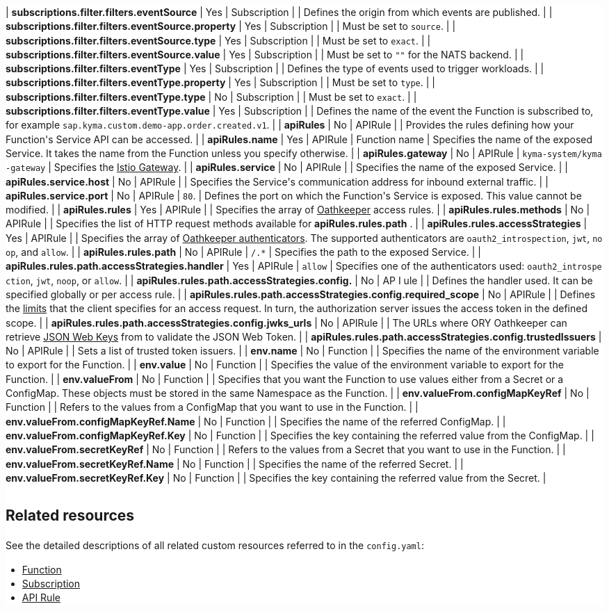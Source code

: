 | **subscriptions.filter.filters.eventSource**            | Yes | Subscription | | Defines the origin from which events are published.   |
| **subscriptions.filter.filters.eventSource.property**            | Yes | Subscription | | Must be set to `source`.   |
| **subscriptions.filter.filters.eventSource.type**           | Yes  | Subscription | | Must be set to `exact`.    |
| **subscriptions.filter.filters.eventSource.value**            | Yes | Subscription | | Must be set to `""` for the NATS backend.  |
| **subscriptions.filter.filters.eventType**           | Yes  | Subscription | | Defines the type of events used to trigger workloads.     |
| **subscriptions.filter.filters.eventType.property**           | Yes  | Subscription | | Must be set to `type`.    |
| **subscriptions.filter.filters.eventType.type**          |  No  | Subscription | | Must be set to `exact`.    |
| **subscriptions.filter.filters.eventType.value**           | Yes  | Subscription | | Defines the name of the event the Function is subscribed to, for example `sap.kyma.custom.demo-app.order.created.v1`.         |
| **apiRules**    | No | APIRule | | Provides the rules defining how your Function's Service API can be accessed. |
| **apiRules.name**            | Yes | APIRule | Function name | Specifies the name of the exposed Service. It takes the name from the Function unless you specify otherwise.        |
| **apiRules.gateway**            | No | APIRule | `kyma-system/kyma-gateway` | Specifies the [Istio Gateway](https://istio.io/latest/docs/reference/config/networking/gateway/).   |
| **apiRules.service**            | No | APIRule | | Specifies the name of the exposed Service.     |
| **apiRules.service.host**            | No | APIRule | | Specifies the Service's communication address for inbound external traffic.         |
| **apiRules.service.port**            | No | APIRule | `80`. | Defines the port on which the Function's Service is exposed. This value cannot be modified. |
| **apiRules.rules**            | Yes | APIRule | | Specifies the array of [Oathkeeper](https://www.ory.sh/oathkeeper/) access rules.         |
| **apiRules.rules.methods**            | No | APIRule | | Specifies the list of HTTP request methods available for **apiRules.rules.path** .        |
| **apiRules.rules.accessStrategies**            | Yes | APIRule | | Specifies the array of [Oathkeeper authenticators](https://www.ory.sh/oathkeeper/docs/pipeline/authn/). The supported authenticators are `oauth2_introspection`, `jwt`, `noop`, and `allow`.         |
| **apiRules.rules.path**            | No | APIRule | `/.*` | Specifies the path to the exposed Service.         |
| **apiRules.rules.path.accessStrategies.handler**            | Yes | APIRule | `allow` | Specifies one of the authenticators used: `oauth2_introspection`, `jwt`, `noop`, or `allow`.       |
| **apiRules.rules.path.accessStrategies.config.** | No | AP I ule |  | Defines the handler used. It can be specified globally or per access rule.         |
| **apiRules.rules.path.accessStrategies.config.required_scope** | No | APIRule | | Defines the [limits](https://oauth.net/2/scope/) that the client specifies for an access request. In turn, the authorization server issues the access token in the defined scope. |
| **apiRules.rules.path.accessStrategies.config.jwks_urls** | No | APIRule | |  The URLs where ORY Oathkeeper can retrieve [JSON Web Keys](https://www.ory.sh/oathkeeper/docs/pipeline/authn/#jwt) from to validate the JSON Web Token.  |
| **apiRules.rules.path.accessStrategies.config.trustedIssuers** | No | APIRule | |  Sets a list of trusted token issuers. |
| **env.name**            | No | Function |  |  Specifies the name of the environment variable to export for the Function.  |
| **env.value**            | No | Function | |  Specifies the value of the environment variable to export for the Function.          |
| **env.valueFrom**            | No | Function | |  Specifies that you want the Function to use values either from a Secret or a ConfigMap. These objects must be stored in the same Namespace as the Function.     |
| **env.valueFrom.configMapKeyRef**            | No | Function | | Refers to the values from a ConfigMap that you want to use in the Function.         |
| **env.valueFrom.configMapKeyRef.Name**            | No | Function | | Specifies the name of the referred ConfigMap.        |
| **env.valueFrom.configMapKeyRef.Key**            | No | Function | | Specifies the key containing the referred value from the ConfigMap.       |
| **env.valueFrom.secretKeyRef**            | No | Function | | Refers to the values from a Secret that you want to use in the Function.        |
| **env.valueFrom.secretKeyRef.Name**            | No | Function | | Specifies the name of the referred Secret.         |
| **env.valueFrom.secretKeyRef.Key**            | No | Function | | Specifies the key containing the referred value from the Secret.               |

## Related resources

See the detailed descriptions of all related custom resources referred to in the `config.yaml`:

- [Function](./00-custom-resources/svls-01-function.md)
- [Subscription](./00-custom-resources/evnt-01-subscription.md)
- [API Rule](./00-custom-resources/apix-01-apirule.md)
